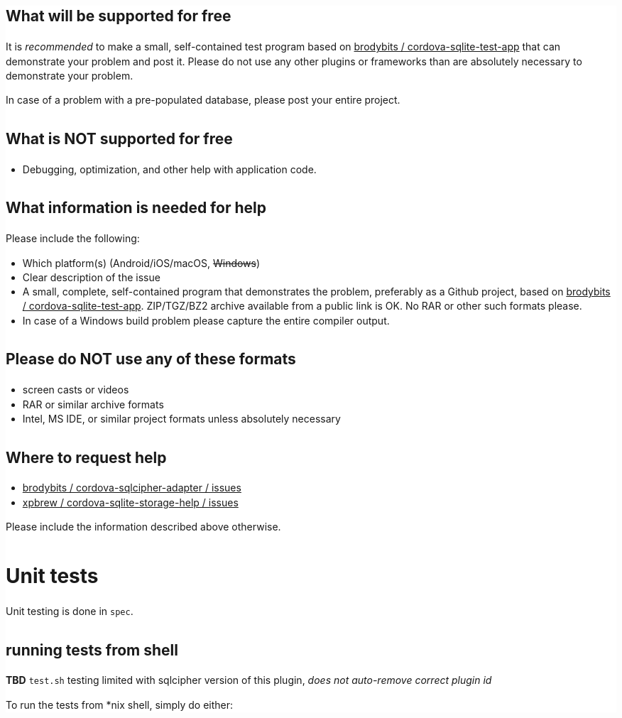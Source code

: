 ## What will be supported for free

It is *recommended* to make a small, self-contained test program based on [brodybits / cordova-sqlite-test-app](https://github.com/brodybits/cordova-sqlite-test-app) that can demonstrate your problem and post it. Please do not use any other plugins or frameworks than are absolutely necessary to demonstrate your problem.

In case of a problem with a pre-populated database, please post your entire project.

## What is NOT supported for free

- Debugging, optimization, and other help with application code.

## What information is needed for help

Please include the following:
- Which platform(s) (Android/iOS/macOS, ~~Windows~~)
- Clear description of the issue
- A small, complete, self-contained program that demonstrates the problem, preferably as a Github project, based on [brodybits / cordova-sqlite-test-app](https://github.com/brodybits/cordova-sqlite-test-app). ZIP/TGZ/BZ2 archive available from a public link is OK. No RAR or other such formats please.
- In case of a Windows build problem please capture the entire compiler output.

## Please do NOT use any of these formats

- screen casts or videos
- RAR or similar archive formats
- Intel, MS IDE, or similar project formats unless absolutely necessary

## Where to request help

- [brodybits / cordova-sqlcipher-adapter / issues](https://github.com/brodybits/cordova-sqlcipher-adapter/issues)
- [xpbrew / cordova-sqlite-storage-help / issues](https://github.com/xpbrew/cordova-sqlite-storage-help)

Please include the information described above otherwise.



# Unit tests

Unit testing is done in `spec`.

## running tests from shell

**TBD** `test.sh` testing limited with sqlcipher version of this plugin, *does not auto-remove correct plugin id*

To run the tests from \*nix shell, simply do either:
